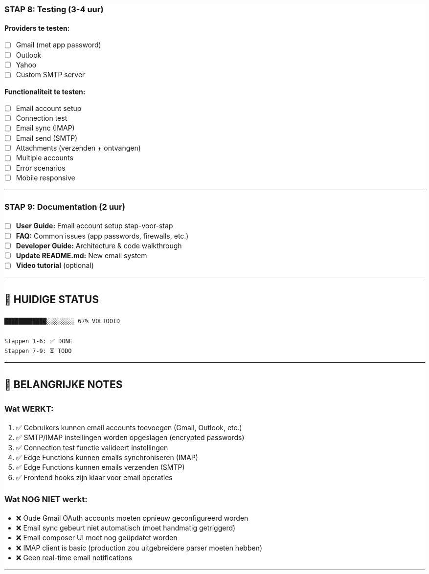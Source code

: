 
### **STAP 8: Testing** (3-4 uur)
**Providers te testen:**
- [ ] Gmail (met app password)
- [ ] Outlook
- [ ] Yahoo
- [ ] Custom SMTP server

**Functionaliteit te testen:**
- [ ] Email account setup
- [ ] Connection test
- [ ] Email sync (IMAP)
- [ ] Email send (SMTP)
- [ ] Attachments (verzenden + ontvangen)
- [ ] Multiple accounts
- [ ] Error scenarios
- [ ] Mobile responsive

---

### **STAP 9: Documentation** (2 uur)
- [ ] **User Guide:** Email account setup stap-voor-stap
- [ ] **FAQ:** Common issues (app passwords, firewalls, etc.)
- [ ] **Developer Guide:** Architecture & code walkthrough
- [ ] **Update README.md:** New email system
- [ ] **Video tutorial** (optional)

---

## 🎯 **HUIDIGE STATUS**

```
████████████░░░░░░░░ 67% VOLTOOID

Stappen 1-6: ✅ DONE
Stappen 7-9: ⏳ TODO
```

---

## 🚀 **BELANGRIJKE NOTES**

### **Wat WERKT:**
1. ✅ Gebruikers kunnen email accounts toevoegen (Gmail, Outlook, etc.)
2. ✅ SMTP/IMAP instellingen worden opgeslagen (encrypted passwords)
3. ✅ Connection test functie valideert instellingen
4. ✅ Edge Functions kunnen emails synchroniseren (IMAP)
5. ✅ Edge Functions kunnen emails verzenden (SMTP)
6. ✅ Frontend hooks zijn klaar voor email operaties

### **Wat NOG NIET werkt:**
- ❌ Oude Gmail OAuth accounts moeten opnieuw geconfigureerd worden
- ❌ Email sync gebeurt niet automatisch (moet handmatig getriggerd)
- ❌ Email composer UI moet nog geüpdatet worden
- ❌ IMAP client is basic (production zou uitgebreidere parser moeten hebben)
- ❌ Geen real-time email notifications

---